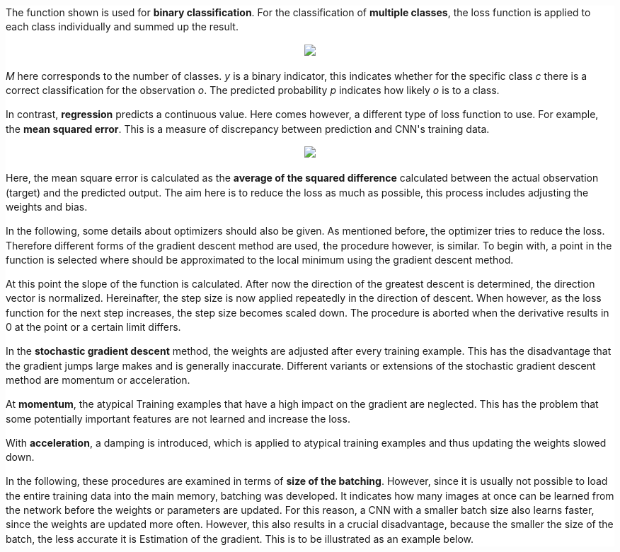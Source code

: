 The function shown is used for **binary classification**. For the classification of **multiple classes**, the loss function is applied to each class individually and summed up the result.


<p style="text-align: center;">
<img src="https://latex.codecogs.com/svg.image?CrossEntropyLoss_{multi}&space;=&space;\sum_{c=1}^{M}y_{o,c}log(p_{o,c})">
</p>

*M* here corresponds to the number of classes. *y* is a binary indicator, this indicates whether for the specific class *c* there is a correct classification for the observation *o*. The predicted probability *p* indicates how likely *o* is to a class. 

In contrast, **regression** predicts a continuous value. Here comes however, a different type of loss function to use. For example, the **mean squared error**. This is a measure of discrepancy between prediction and CNN's training data.


<p style="text-align: center;">
<img src="https://latex.codecogs.com/svg.image?MeanSquareError&space;=&space;\sum&space;\frac{1}{2}(target-output)^{2}">
</p>

Here, the mean square error is calculated as the **average of the squared difference** calculated between the actual observation (target) and the predicted output. The aim here is to reduce the loss as much as possible, this process includes adjusting the weights and bias. 

In the following, some details about optimizers should also be given. As mentioned before, the optimizer tries to reduce the loss. Therefore different forms of the gradient descent method are used, the procedure however, is similar. To begin with, a point in the function is selected where should be approximated to the local minimum using the gradient descent method.



At this point the slope of the function is calculated. After now the direction of the greatest descent is determined, the direction vector is normalized. Hereinafter, the step size is now applied repeatedly in the direction of descent. When however, as the loss function for the next step increases, the step size becomes
scaled down. The procedure is aborted when the derivative results in 0 at the point or a certain limit differs.

In the **stochastic gradient descent** method, the weights are adjusted after every training example. This has the disadvantage that the gradient jumps large makes and is generally inaccurate.
Different variants or extensions of the stochastic gradient descent method are momentum or acceleration. 

At **momentum**, the atypical Training examples that have a high impact on the gradient are neglected.
This has the problem that some potentially important features are not learned and increase the loss. 

With **acceleration**, a damping is introduced, which is applied to atypical training examples and thus updating the
weights slowed down.

In the following, these procedures are examined in terms of **size of the batching**. 
However, since it is usually not possible to load the entire training data into the main memory, batching was developed. It indicates how many images at once can be learned from the network before the weights or parameters are updated. For this reason, a CNN with a smaller batch size also learns faster,
since the weights are updated more often. However, this also results in a crucial disadvantage, because the smaller the size of the batch, the less accurate it is
Estimation of the gradient. This is to be illustrated as an example below.
